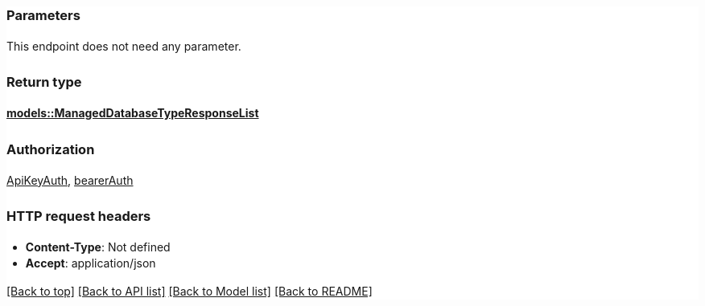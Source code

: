 ### Parameters

This endpoint does not need any parameter.

### Return type

[**models::ManagedDatabaseTypeResponseList**](ManagedDatabaseTypeResponseList.md)

### Authorization

[ApiKeyAuth](../README.md#ApiKeyAuth), [bearerAuth](../README.md#bearerAuth)

### HTTP request headers

- **Content-Type**: Not defined
- **Accept**: application/json

[[Back to top]](#) [[Back to API list]](../README.md#documentation-for-api-endpoints) [[Back to Model list]](../README.md#documentation-for-models) [[Back to README]](../README.md)

